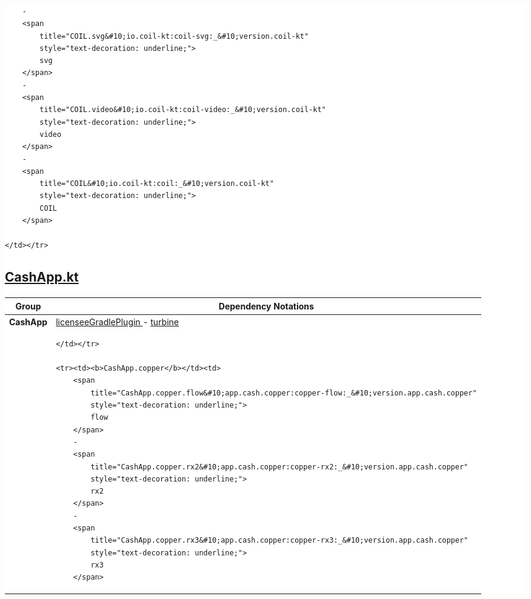         - 
        <span
            title="COIL.svg&#10;io.coil-kt:coil-svg:_&#10;version.coil-kt"
            style="text-decoration: underline;">
            svg
        </span>
        - 
        <span
            title="COIL.video&#10;io.coil-kt:coil-video:_&#10;version.coil-kt"
            style="text-decoration: underline;">
            video
        </span>
        - 
        <span
            title="COIL&#10;io.coil-kt:coil:_&#10;version.coil-kt"
            style="text-decoration: underline;">
            COIL
        </span>
            
    </td></tr>
            
</table>
            

## [CashApp.kt](https://github.com/splitties/refreshVersions/blob/main/plugins/dependencies/src/main/kotlin/dependencies/CashApp.kt)


<table style="width: 100%; table-layout:fixed;">
    <thead><tr><th>Group</th> <th>Dependency Notations</th></tr></thead>
    <tr><td><b>CashApp</b></td><td>
        <span
            title="CashApp.licenseeGradlePlugin&#10;app.cash.licensee:licensee-gradle-plugin:_&#10;version.app.cash.licensee"
            style="text-decoration: underline;">
            licenseeGradlePlugin
        </span>
        - 
        <span
            title="CashApp.turbine&#10;app.cash.turbine:turbine:_&#10;version.app.cash.turbine"
            style="text-decoration: underline;">
            turbine
        </span>
            
    </td></tr>
            
    <tr><td><b>CashApp.copper</b></td><td>
        <span
            title="CashApp.copper.flow&#10;app.cash.copper:copper-flow:_&#10;version.app.cash.copper"
            style="text-decoration: underline;">
            flow
        </span>
        - 
        <span
            title="CashApp.copper.rx2&#10;app.cash.copper:copper-rx2:_&#10;version.app.cash.copper"
            style="text-decoration: underline;">
            rx2
        </span>
        - 
        <span
            title="CashApp.copper.rx3&#10;app.cash.copper:copper-rx3:_&#10;version.app.cash.copper"
            style="text-decoration: underline;">
            rx3
        </span>
            